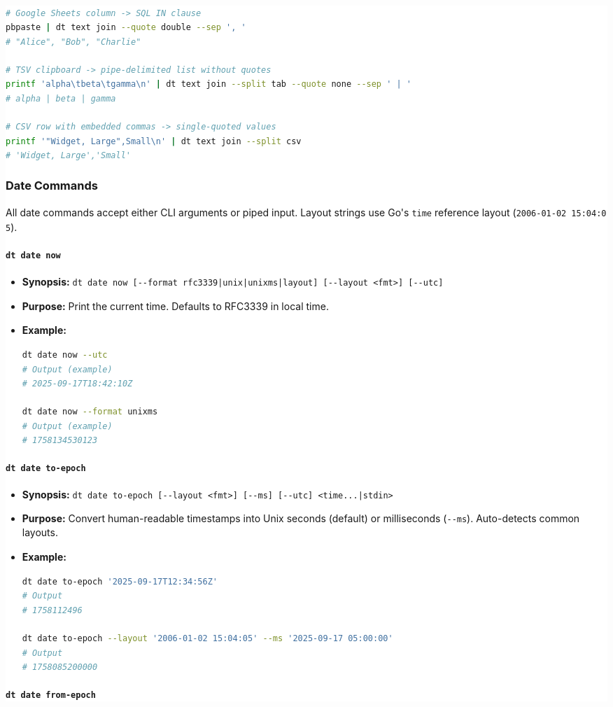 
  ```sh
  # Google Sheets column -> SQL IN clause
  pbpaste | dt text join --quote double --sep ', '
  # "Alice", "Bob", "Charlie"

  # TSV clipboard -> pipe-delimited list without quotes
  printf 'alpha\tbeta\tgamma\n' | dt text join --split tab --quote none --sep ' | '
  # alpha | beta | gamma

  # CSV row with embedded commas -> single-quoted values
  printf '"Widget, Large",Small\n' | dt text join --split csv
  # 'Widget, Large','Small'
  ```


### Date Commands

All date commands accept either CLI arguments or piped input. Layout strings use Go's `time` reference layout (`2006-01-02 15:04:05`).

#### `dt date now`

- **Synopsis:** `dt date now [--format rfc3339|unix|unixms|layout] [--layout <fmt>] [--utc]`
- **Purpose:** Print the current time. Defaults to RFC3339 in local time.
- **Example:**

  ```sh
  dt date now --utc
  # Output (example)
  # 2025-09-17T18:42:10Z

  dt date now --format unixms
  # Output (example)
  # 1758134530123
  ```

#### `dt date to-epoch`

- **Synopsis:** `dt date to-epoch [--layout <fmt>] [--ms] [--utc] <time...|stdin>`
- **Purpose:** Convert human-readable timestamps into Unix seconds (default) or milliseconds (`--ms`). Auto-detects common layouts.
- **Example:**

  ```sh
  dt date to-epoch '2025-09-17T12:34:56Z'
  # Output
  # 1758112496

  dt date to-epoch --layout '2006-01-02 15:04:05' --ms '2025-09-17 05:00:00'
  # Output
  # 1758085200000
  ```

#### `dt date from-epoch`
